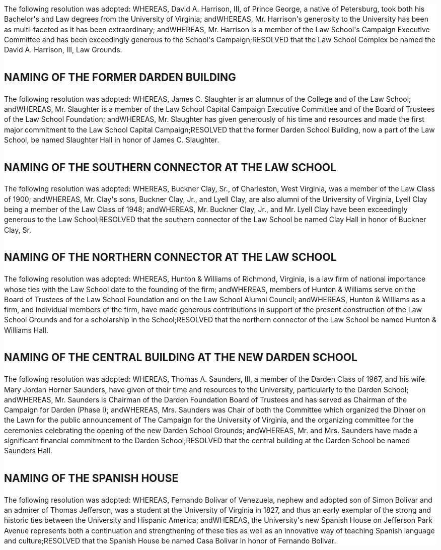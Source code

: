 The following resolution was adopted: WHEREAS, David A. Harrison, III, of Prince George, a native of Petersburg, took both his Bachelor's and Law degrees from the University of Virginia; andWHEREAS, Mr. Harrison's generosity to the University has been as multi-faceted as it has been extraordinary; andWHEREAS, Mr. Harrison is a member of the Law School's Campaign Executive Committee and has been exceedingly generous to the School's Campaign;RESOLVED that the Law School Complex be named the David A. Harrison, III, Law Grounds.

NAMING OF THE FORMER DARDEN BUILDING
------------------------------------

The following resolution was adopted: WHEREAS, James C. Slaughter is an alumnus of the College and of the Law School; andWHEREAS, Mr. Slaughter is a member of the Law School Capital Campaign Executive Committee and of the Board of Trustees of the Law School Foundation; andWHEREAS, Mr. Slaughter has given generously of his time and resources and made the first major commitment to the Law School Capital Campaign;RESOLVED that the former Darden School Building, now a part of the Law School, be named Slaughter Hall in honor of James C. Slaughter.

NAMING OF THE SOUTHERN CONNECTOR AT THE LAW SCHOOL
--------------------------------------------------

The following resolution was adopted: WHEREAS, Buckner Clay, Sr., of Charleston, West Virginia, was a member of the Law Class of 1900; andWHEREAS, Mr. Clay's sons, Buckner Clay, Jr., and Lyell Clay, are also alumni of the University of Virginia, Lyell Clay being a member of the Law Class of 1948; andWHEREAS, Mr. Buckner Clay, Jr., and Mr. Lyell Clay have been exceedingly generous to the Law School;RESOLVED that the southern connector of the Law School be named Clay Hall in honor of Buckner Clay, Sr.

NAMING OF THE NORTHERN CONNECTOR AT THE LAW SCHOOL
--------------------------------------------------

The following resolution was adopted: WHEREAS, Hunton & Williams of Richmond, Virginia, is a law firm of national importance whose ties with the Law School date to the founding of the firm; andWHEREAS, members of Hunton & Williams serve on the Board of Trustees of the Law School Foundation and on the Law School Alumni Council; andWHEREAS, Hunton & Williams as a firm, and individual members of the firm, have made generous contributions in support of the present construction of the Law School Grounds and for a scholarship in the School;RESOLVED that the northern connector of the Law School be named Hunton & Williams Hall.

NAMING OF THE CENTRAL BUILDING AT THE NEW DARDEN SCHOOL
-------------------------------------------------------

The following resolution was adopted: WHEREAS, Thomas A. Saunders, III, a member of the Darden Class of 1967, and his wife Mary Jordan Horner Saunders, have given of their time and resources to the University, particularly to the Darden School; andWHEREAS, Mr. Saunders is Chairman of the Darden Foundation Board of Trustees and has served as Chairman of the Campaign for Darden (Phase I); andWHEREAS, Mrs. Saunders was Chair of both the Committee which organized the Dinner on the Lawn for the public announcement of The Campaign for the University of Virginia, and the organizing committee for the ceremonies celebrating the opening of the new Darden School Grounds; andWHEREAS, Mr. and Mrs. Saunders have made a significant financial commitment to the Darden School;RESOLVED that the central building at the Darden School be named Saunders Hall.

NAMING OF THE SPANISH HOUSE
---------------------------

The following resolution was adopted: WHEREAS, Fernando Bolivar of Venezuela, nephew and adopted son of Simon Bolivar and an admirer of Thomas Jefferson, was a student at the University of Virginia in 1827, and thus an early exemplar of the strong and historic ties between the University and Hispanic America; andWHEREAS, the University's new Spanish House on Jefferson Park Avenue represents both a continuation and strengthening of these ties as well as an innovative way of teaching Spanish language and culture;RESOLVED that the Spanish House be named Casa Bolivar in honor of Fernando Bolivar.

